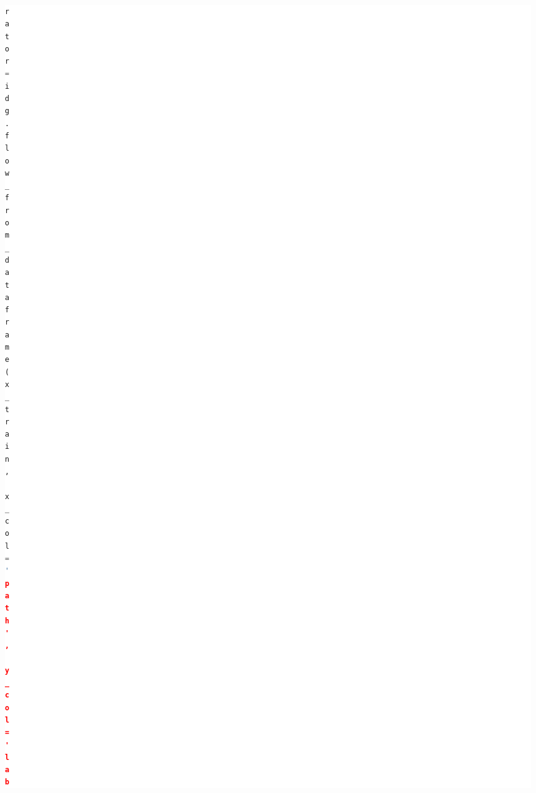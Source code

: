 ```python
r
a
t
o
r
=
i
d
g
.
f
l
o
w
_
f
r
o
m
_
d
a
t
a
f
r
a
m
e
(
x
_
t
r
a
i
n
,
 
x
_
c
o
l
=
'
p
a
t
h
'
,
 
y
_
c
o
l
=
'
l
a
b
```